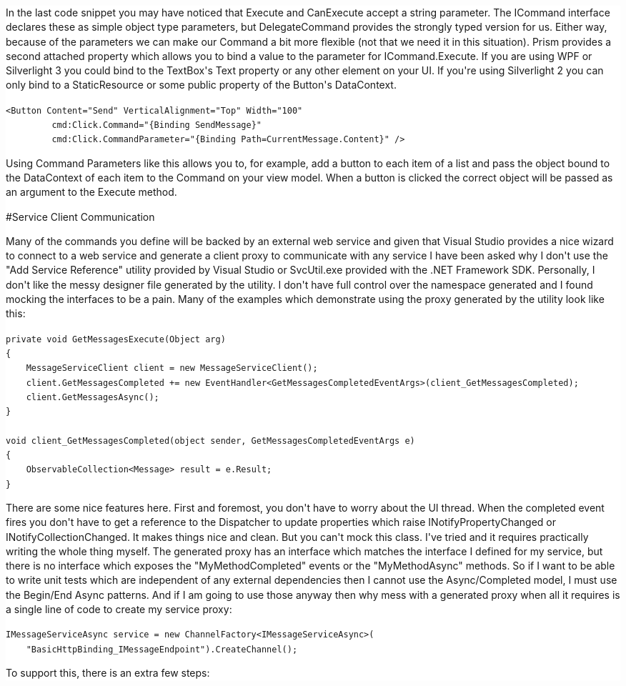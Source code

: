 In the last code snippet you may have noticed that Execute and CanExecute accept a string parameter. The ICommand interface declares these as simple object type parameters, but DelegateCommand<T> provides the strongly typed version for us. Either way, because of the parameters we can make our Command a bit more flexible (not that we need it in this situation). Prism provides a second attached property which allows you to bind a value to the parameter for ICommand.Execute.  If you are using WPF or Silverlight 3 you could bind to the TextBox's Text property or any other element on your UI. If you're using Silverlight 2 you can only bind to a StaticResource or some public property of the Button's DataContext.

    <Button Content="Send" VerticalAlignment="Top" Width="100" 
             cmd:Click.Command="{Binding SendMessage}" 
             cmd:Click.CommandParameter="{Binding Path=CurrentMessage.Content}" />
 
Using Command Parameters like this allows you to, for example, add a button to each item of a list and pass the object bound to the DataContext of each item to the Command on your view model. When a button is clicked the correct object will be passed as an argument to the Execute method.

#Service Client Communication

Many of the commands you define will be backed by an external web service and given that Visual Studio provides a nice wizard to connect to a web service and generate a client proxy to communicate with any service I have been asked why I don't use the "Add Service Reference" utility provided by Visual Studio or SvcUtil.exe provided with the .NET Framework SDK. Personally, I don't like the messy designer file generated by the utility. I don't have full control over the namespace generated and I found mocking the interfaces to be a pain. Many of the examples which demonstrate using the proxy generated by the utility look like this:

    private void GetMessagesExecute(Object arg)
    {
        MessageServiceClient client = new MessageServiceClient();
        client.GetMessagesCompleted += new EventHandler<GetMessagesCompletedEventArgs>(client_GetMessagesCompleted);
        client.GetMessagesAsync();
    }
     
    void client_GetMessagesCompleted(object sender, GetMessagesCompletedEventArgs e)
    {
        ObservableCollection<Message> result = e.Result;
    }
 
There are some nice features here. First and foremost, you don't have to worry about the UI thread. When the completed event fires you don't have to get a reference to the Dispatcher to update properties which raise INotifyPropertyChanged or INotifyCollectionChanged. It makes things nice and clean. But you can't mock this class. I've tried and it requires practically writing the whole thing myself. The generated proxy has an interface which matches the interface I defined for my service, but there is no interface which exposes the "MyMethodCompleted" events or the "MyMethodAsync" methods. So if I want to be able to write unit tests which are independent of any external dependencies then I cannot use the Async/Completed model, I must use the Begin/End Async patterns. And if I am going to use those anyway then why mess with a generated proxy when all it requires is a single line of code to create my service proxy:

    IMessageServiceAsync service = new ChannelFactory<IMessageServiceAsync>(
        "BasicHttpBinding_IMessageEndpoint").CreateChannel();
To support this, there is an extra few steps:
